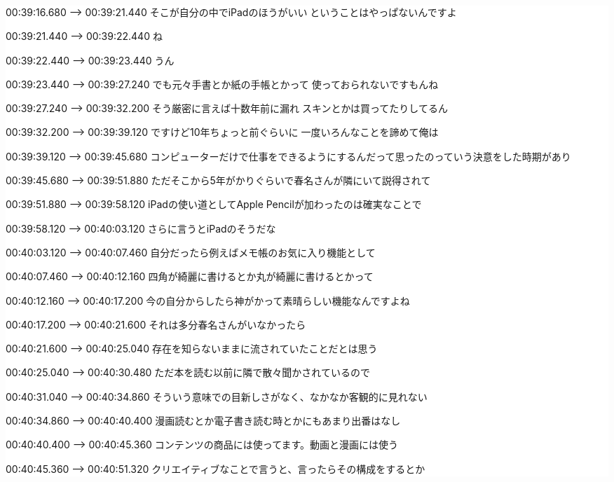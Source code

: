 00:39:16.680 --> 00:39:21.440
そこが自分の中でiPadのほうがいい ということはやっぱないんですよ

00:39:21.440 --> 00:39:22.440
ね

00:39:22.440 --> 00:39:23.440
うん

00:39:23.440 --> 00:39:27.240
でも元々手書とか紙の手帳とかって 使っておられないですもんね

00:39:27.240 --> 00:39:32.200
そう厳密に言えば十数年前に漏れ スキンとかは買ってたりしてるん

00:39:32.200 --> 00:39:39.120
ですけど10年ちょっと前ぐらいに 一度いろんなことを諦めて俺は

00:39:39.120 --> 00:39:45.680
コンピューターだけで仕事をできるようにするんだって思ったのっていう決意をした時期があり

00:39:45.680 --> 00:39:51.880
ただそこから5年がかりぐらいで春名さんが隣にいて説得されて

00:39:51.880 --> 00:39:58.120
iPadの使い道としてApple Pencilが加わったのは確実なことで

00:39:58.120 --> 00:40:03.120
さらに言うとiPadのそうだな

00:40:03.120 --> 00:40:07.460
自分だったら例えばメモ帳のお気に入り機能として

00:40:07.460 --> 00:40:12.160
四角が綺麗に書けるとか丸が綺麗に書けるとかって

00:40:12.160 --> 00:40:17.200
今の自分からしたら神がかって素晴らしい機能なんですよね

00:40:17.200 --> 00:40:21.600
それは多分春名さんがいなかったら

00:40:21.600 --> 00:40:25.040
存在を知らないままに流されていたことだとは思う

00:40:25.040 --> 00:40:30.480
ただ本を読む以前に隣で散々聞かされているので

00:40:31.040 --> 00:40:34.860
そういう意味での目新しさがなく、なかなか客観的に見れない

00:40:34.860 --> 00:40:40.400
漫画読むとか電子書き読む時とかにもあまり出番はなし

00:40:40.400 --> 00:40:45.360
コンテンツの商品には使ってます。動画と漫画には使う

00:40:45.360 --> 00:40:51.320
クリエイティブなことで言うと、言ったらその構成をするとか
